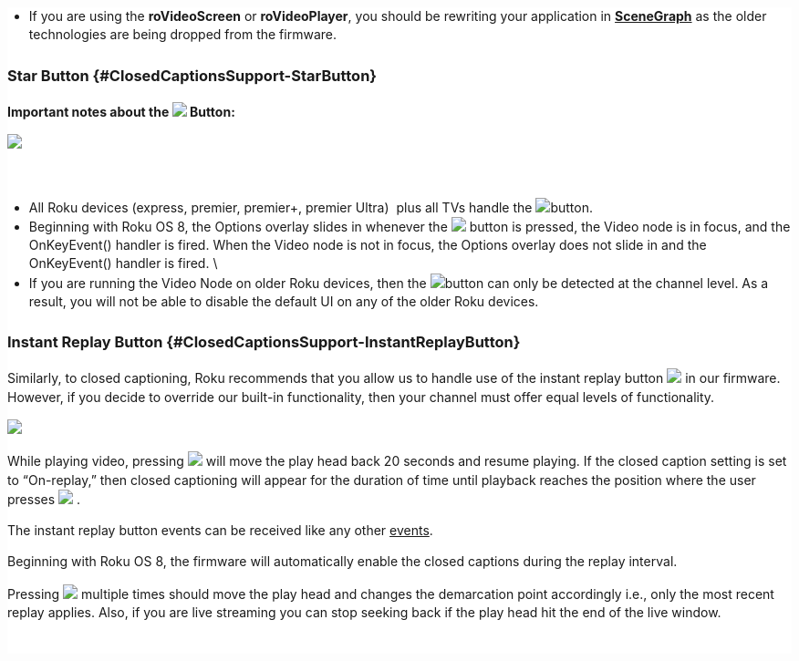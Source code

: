 -   If you are using the **roVideoScreen** or **roVideoPlayer**, you
    should be rewriting your application
    in **[SceneGraph](https://sdkdocs.roku.com/display/sdkdoc/SceneGraph+Core+Concepts)** as the older
    technologies are being dropped from the firmware.

### Star Button {#ClosedCaptionsSupport-StarButton}

**Important notes about
the ![](attachments/5440654/5440649.png) Button:**

![](attachments/5440654/5440648.png)

 

-   All Roku devices (express, premier, premier+, premier Ultra)  plus
    all TVs handle the ![](attachments/5440654/5440649.png)button.
-   Beginning with Roku OS 8, the Options overlay slides in whenever
    the ![](attachments/5440654/5440649.png) button is pressed, the
    Video node is in focus, and the OnKeyEvent() handler is fired. When
    the Video node is not in focus, the Options overlay does not slide
    in and the OnKeyEvent() handler is fired. \
-   If you are running the Video Node on older Roku devices,
    then the ![](attachments/5440654/5440649.png)button can only be
    detected at the channel level. As a result, you will not be able to
    disable the default UI on any of the older Roku devices. 

### Instant Replay Button {#ClosedCaptionsSupport-InstantReplayButton}

Similarly, to closed captioning, Roku recommends that you allow us to
handle use of the instant replay
button ![](attachments/5440654/5440650.png) in our firmware. However, if
you decide to override our built-in functionality, then your channel
must offer equal levels of functionality.

![](attachments/5440654/5440651.png)

While playing video, pressing ![](attachments/5440654/5440650.png) will
move the play head back 20 seconds and resume playing. If the closed
caption setting is set to “On-replay,” then closed captioning will
appear for the duration of time until playback reaches the position
where the user presses ![](attachments/5440654/5440650.png) .

The instant replay button events can be received like any
other [events](https://sdkdocs.roku.com/display/sdkdoc/Event+Loops).

Beginning with Roku OS 8, the firmware will automatically enable the
closed captions during the replay interval.

Pressing ![](attachments/5440654/5440650.png) multiple times should move
the play head and changes the demarcation point accordingly i.e., only
the most recent replay applies. Also, if you are live streaming you can
stop seeking back if the play head hit the end of the live window.

 